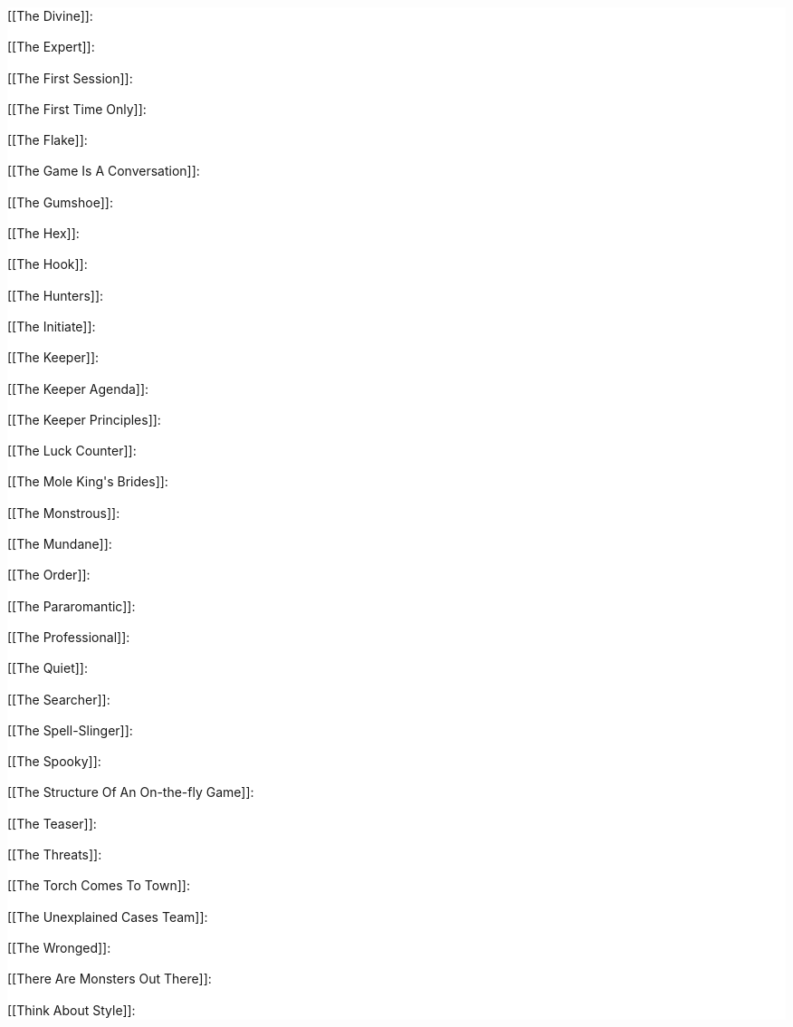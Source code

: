 [[The Divine]]:

[[The Expert]]:

[[The First Session]]:

[[The First Time Only]]:

[[The Flake]]:

[[The Game Is A Conversation]]:

[[The Gumshoe]]:

[[The Hex]]:

[[The Hook]]:

[[The Hunters]]:

[[The Initiate]]:

[[The Keeper]]:

[[The Keeper Agenda]]:

[[The Keeper Principles]]:

[[The Luck Counter]]:

[[The Mole King's Brides]]:

[[The Monstrous]]:

[[The Mundane]]:

[[The Order]]:

[[The Pararomantic]]:

[[The Professional]]:

[[The Quiet]]:

[[The Searcher]]:

[[The Spell-Slinger]]:

[[The Spooky]]:

[[The Structure Of An On-the-fly Game]]:

[[The Teaser]]:

[[The Threats]]:

[[The Torch Comes To Town]]:

[[The Unexplained Cases Team]]:

[[The Wronged]]:

[[There Are Monsters Out There]]:

[[Think About Style]]:
